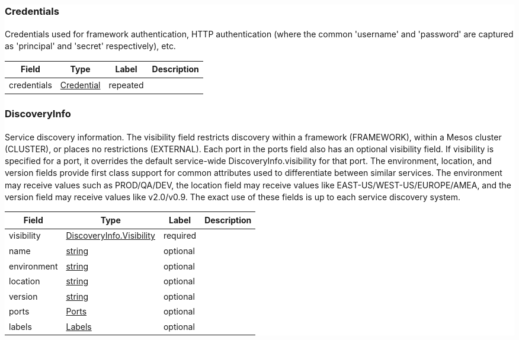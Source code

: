 




<a name="mesos.v1.Credentials"/>

### Credentials
Credentials used for framework authentication, HTTP authentication
(where the common &#39;username&#39; and &#39;password&#39; are captured as
&#39;principal&#39; and &#39;secret&#39; respectively), etc.


| Field | Type | Label | Description |
| ----- | ---- | ----- | ----------- |
| credentials | [Credential](#mesos.v1.Credential) | repeated |  |






<a name="mesos.v1.DiscoveryInfo"/>

### DiscoveryInfo
Service discovery information.
The visibility field restricts discovery within a framework (FRAMEWORK),
within a Mesos cluster (CLUSTER), or places no restrictions (EXTERNAL).
Each port in the ports field also has an optional visibility field.
If visibility is specified for a port, it overrides the default service-wide
DiscoveryInfo.visibility for that port.
The environment, location, and version fields provide first class support for
common attributes used to differentiate between similar services. The
environment may receive values such as PROD/QA/DEV, the location field may
receive values like EAST-US/WEST-US/EUROPE/AMEA, and the version field may
receive values like v2.0/v0.9. The exact use of these fields is up to each
service discovery system.


| Field | Type | Label | Description |
| ----- | ---- | ----- | ----------- |
| visibility | [DiscoveryInfo.Visibility](#mesos.v1.DiscoveryInfo.Visibility) | required |  |
| name | [string](#string) | optional |  |
| environment | [string](#string) | optional |  |
| location | [string](#string) | optional |  |
| version | [string](#string) | optional |  |
| ports | [Ports](#mesos.v1.Ports) | optional |  |
| labels | [Labels](#mesos.v1.Labels) | optional |  |






<a name="mesos.v1.DurationInfo"/>
